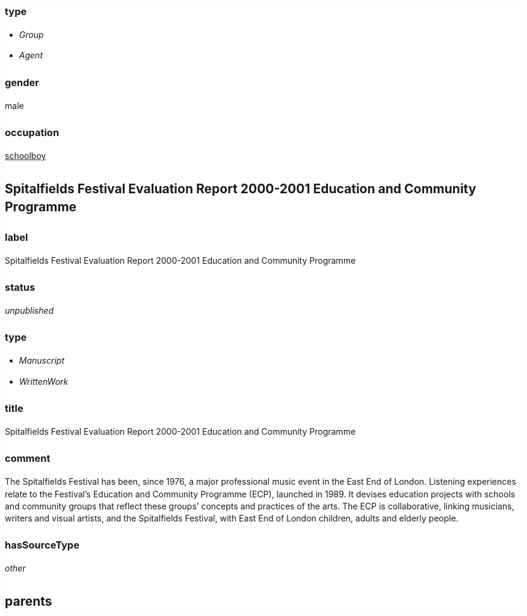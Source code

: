 ### type

 - *Group*

 - *Agent*

### gender


male

### occupation


[schoolboy](#schoolboy)

## Spitalfields Festival Evaluation Report 2000-2001 Education and Community Programme

### label


Spitalfields Festival Evaluation Report 2000-2001 Education and Community Programme

### status


*unpublished*

### type

 - *Manuscript*

 - *WrittenWork*

### title


Spitalfields Festival Evaluation Report 2000-2001 Education and Community Programme

### comment


The Spitalfields Festival has been, since 1976, a major professional music event in the East End of London. Listening experiences relate to the Festival’s Education and Community Programme (ECP), launched in 1989. It devises education projects with schools and community groups that reflect these groups’ concepts and practices of the arts. The ECP is collaborative, linking musicians, writers and visual artists, and the Spitalfields Festival, with East End of London children, adults and elderly people. 

### hasSourceType


*other*

## parents
